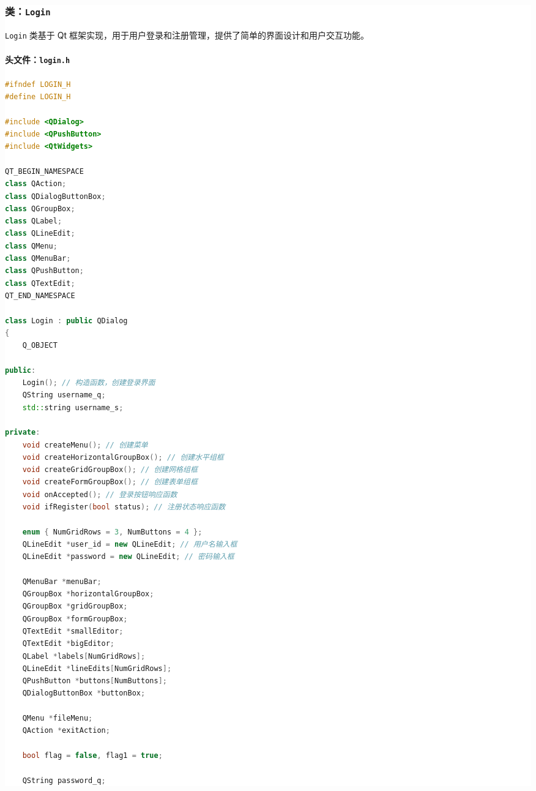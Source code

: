 ### 类：`Login`

`Login` 类基于 Qt 框架实现，用于用户登录和注册管理，提供了简单的界面设计和用户交互功能。

#### 头文件：`login.h`

```cpp
#ifndef LOGIN_H
#define LOGIN_H

#include <QDialog>
#include <QPushButton>
#include <QtWidgets>

QT_BEGIN_NAMESPACE
class QAction;
class QDialogButtonBox;
class QGroupBox;
class QLabel;
class QLineEdit;
class QMenu;
class QMenuBar;
class QPushButton;
class QTextEdit;
QT_END_NAMESPACE

class Login : public QDialog
{
    Q_OBJECT

public:
    Login(); // 构造函数，创建登录界面
    QString username_q;
    std::string username_s;

private:
    void createMenu(); // 创建菜单
    void createHorizontalGroupBox(); // 创建水平组框
    void createGridGroupBox(); // 创建网格组框
    void createFormGroupBox(); // 创建表单组框
    void onAccepted(); // 登录按钮响应函数
    void ifRegister(bool status); // 注册状态响应函数

    enum { NumGridRows = 3, NumButtons = 4 };
    QLineEdit *user_id = new QLineEdit; // 用户名输入框
    QLineEdit *password = new QLineEdit; // 密码输入框

    QMenuBar *menuBar;
    QGroupBox *horizontalGroupBox;
    QGroupBox *gridGroupBox;
    QGroupBox *formGroupBox;
    QTextEdit *smallEditor;
    QTextEdit *bigEditor;
    QLabel *labels[NumGridRows];
    QLineEdit *lineEdits[NumGridRows];
    QPushButton *buttons[NumButtons];
    QDialogButtonBox *buttonBox;

    QMenu *fileMenu;
    QAction *exitAction;

    bool flag = false, flag1 = true;

    QString password_q;
```